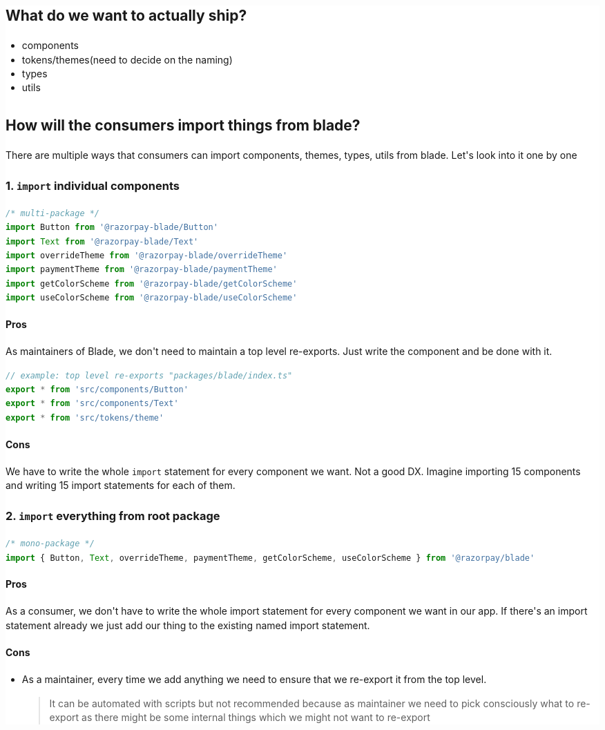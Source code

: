 ## What do we want to actually ship?
* components
* tokens/themes(need to decide on the naming)
* types
* utils

## How will the consumers import things from blade?
There are multiple ways that consumers can import components, themes, types, utils from blade. Let's look into it one by one

### 1. `import` individual components
```js
/* multi-package */
import Button from '@razorpay-blade/Button' 
import Text from '@razorpay-blade/Text'
import overrideTheme from '@razorpay-blade/overrideTheme'
import paymentTheme from '@razorpay-blade/paymentTheme'
import getColorScheme from '@razorpay-blade/getColorScheme'
import useColorScheme from '@razorpay-blade/useColorScheme'
```

#### Pros
As maintainers of Blade, we don't need to maintain a top level re-exports. Just write the component and be done with it.

```js
// example: top level re-exports "packages/blade/index.ts"
export * from 'src/components/Button'
export * from 'src/components/Text'
export * from 'src/tokens/theme'
```

#### Cons
We have to write the whole `import` statement for every component we want. Not a good DX. Imagine importing 15 components and writing 15 import statements for each of them.

### 2. `import` everything from root package
```js
/* mono-package */
import { Button, Text, overrideTheme, paymentTheme, getColorScheme, useColorScheme } from '@razorpay/blade'
```

#### Pros
As a consumer, we don't have to write the whole import statement for every component we want in our app. If there's an import statement already we just add our thing to the existing named import statement.

#### Cons
* As a maintainer, every time we add anything we need to ensure that we re-export it from the top level.
  >It can be automated with scripts but not recommended because as maintainer we need to pick consciously what to re-export as there might be some internal things which we might not want to re-export
